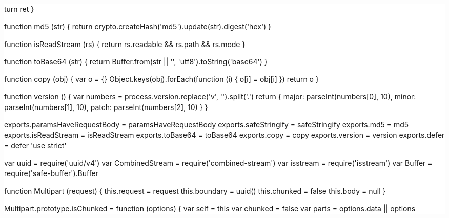 turn ret
}

function md5 (str) {
  return crypto.createHash('md5').update(str).digest('hex')
}

function isReadStream (rs) {
  return rs.readable && rs.path && rs.mode
}

function toBase64 (str) {
  return Buffer.from(str || '', 'utf8').toString('base64')
}

function copy (obj) {
  var o = {}
  Object.keys(obj).forEach(function (i) {
    o[i] = obj[i]
  })
  return o
}

function version () {
  var numbers = process.version.replace('v', '').split('.')
  return {
    major: parseInt(numbers[0], 10),
    minor: parseInt(numbers[1], 10),
    patch: parseInt(numbers[2], 10)
  }
}

exports.paramsHaveRequestBody = paramsHaveRequestBody
exports.safeStringify = safeStringify
exports.md5 = md5
exports.isReadStream = isReadStream
exports.toBase64 = toBase64
exports.copy = copy
exports.version = version
exports.defer = defer
'use strict'

var uuid = require('uuid/v4')
var CombinedStream = require('combined-stream')
var isstream = require('isstream')
var Buffer = require('safe-buffer').Buffer

function Multipart (request) {
  this.request = request
  this.boundary = uuid()
  this.chunked = false
  this.body = null
}

Multipart.prototype.isChunked = function (options) {
  var self = this
  var chunked = false
  var parts = options.data || options
